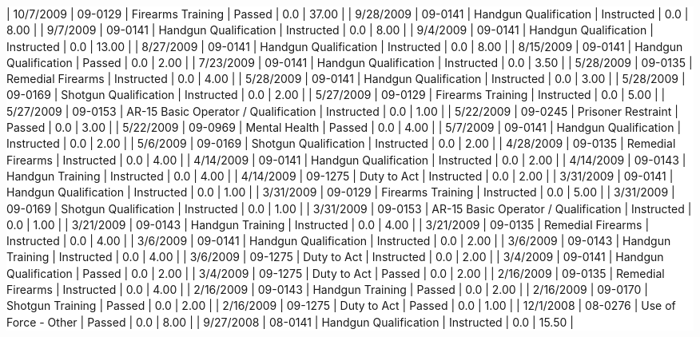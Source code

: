 | 10/7/2009 | 09-0129 | Firearms Training | Passed | 0.0 | 37.00 |
| 9/28/2009 | 09-0141 | Handgun Qualification | Instructed | 0.0 | 8.00 |
| 9/7/2009 | 09-0141 | Handgun Qualification | Instructed | 0.0 | 8.00 |
| 9/4/2009 | 09-0141 | Handgun Qualification | Instructed | 0.0 | 13.00 |
| 8/27/2009 | 09-0141 | Handgun Qualification | Instructed | 0.0 | 8.00 |
| 8/15/2009 | 09-0141 | Handgun Qualification | Passed | 0.0 | 2.00 |
| 7/23/2009 | 09-0141 | Handgun Qualification | Instructed | 0.0 | 3.50 |
| 5/28/2009 | 09-0135 | Remedial Firearms | Instructed | 0.0 | 4.00 |
| 5/28/2009 | 09-0141 | Handgun Qualification | Instructed | 0.0 | 3.00 |
| 5/28/2009 | 09-0169 | Shotgun Qualification | Instructed | 0.0 | 2.00 |
| 5/27/2009 | 09-0129 | Firearms Training | Instructed | 0.0 | 5.00 |
| 5/27/2009 | 09-0153 | AR-15 Basic Operator / Qualification | Instructed | 0.0 | 1.00 |
| 5/22/2009 | 09-0245 | Prisoner Restraint | Passed | 0.0 | 3.00 |
| 5/22/2009 | 09-0969 | Mental Health | Passed | 0.0 | 4.00 |
| 5/7/2009 | 09-0141 | Handgun Qualification | Instructed | 0.0 | 2.00 |
| 5/6/2009 | 09-0169 | Shotgun Qualification | Instructed | 0.0 | 2.00 |
| 4/28/2009 | 09-0135 | Remedial Firearms | Instructed | 0.0 | 4.00 |
| 4/14/2009 | 09-0141 | Handgun Qualification | Instructed | 0.0 | 2.00 |
| 4/14/2009 | 09-0143 | Handgun Training | Instructed | 0.0 | 4.00 |
| 4/14/2009 | 09-1275 | Duty to Act | Instructed | 0.0 | 2.00 |
| 3/31/2009 | 09-0141 | Handgun Qualification | Instructed | 0.0 | 1.00 |
| 3/31/2009 | 09-0129 | Firearms Training | Instructed | 0.0 | 5.00 |
| 3/31/2009 | 09-0169 | Shotgun Qualification | Instructed | 0.0 | 1.00 |
| 3/31/2009 | 09-0153 | AR-15 Basic Operator / Qualification | Instructed | 0.0 | 1.00 |
| 3/21/2009 | 09-0143 | Handgun Training | Instructed | 0.0 | 4.00 |
| 3/21/2009 | 09-0135 | Remedial Firearms | Instructed | 0.0 | 4.00 |
| 3/6/2009 | 09-0141 | Handgun Qualification | Instructed | 0.0 | 2.00 |
| 3/6/2009 | 09-0143 | Handgun Training | Instructed | 0.0 | 4.00 |
| 3/6/2009 | 09-1275 | Duty to Act | Instructed | 0.0 | 2.00 |
| 3/4/2009 | 09-0141 | Handgun Qualification | Passed | 0.0 | 2.00 |
| 3/4/2009 | 09-1275 | Duty to Act | Passed | 0.0 | 2.00 |
| 2/16/2009 | 09-0135 | Remedial Firearms | Instructed | 0.0 | 4.00 |
| 2/16/2009 | 09-0143 | Handgun Training | Passed | 0.0 | 2.00 |
| 2/16/2009 | 09-0170 | Shotgun Training | Passed | 0.0 | 2.00 |
| 2/16/2009 | 09-1275 | Duty to Act | Passed | 0.0 | 1.00 |
| 12/1/2008 | 08-0276 | Use of Force - Other | Passed | 0.0 | 8.00 |
| 9/27/2008 | 08-0141 | Handgun Qualification | Instructed | 0.0 | 15.50 |